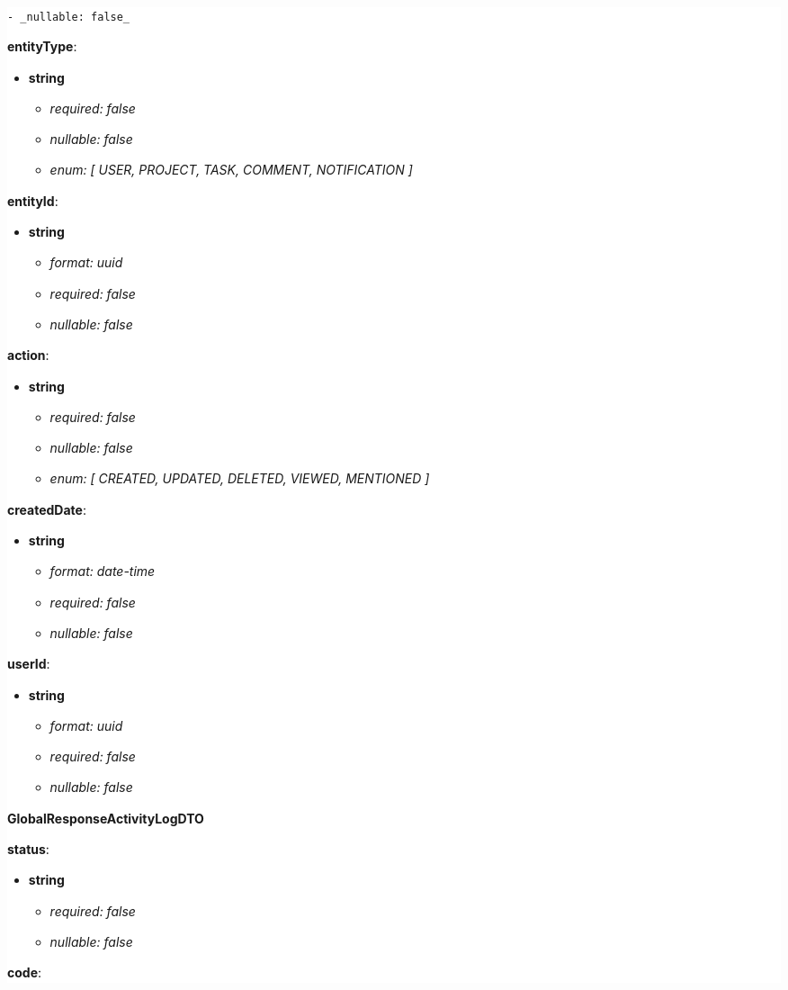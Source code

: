     - _nullable: false_

**entityType**:

- **string**

    - _required: false_

    - _nullable: false_

    - _enum: [ USER, PROJECT, TASK, COMMENT, NOTIFICATION ]_

**entityId**:

- **string**

    - _format: uuid_

    - _required: false_

    - _nullable: false_

**action**:

- **string**

    - _required: false_

    - _nullable: false_

    - _enum: [ CREATED, UPDATED, DELETED, VIEWED, MENTIONED ]_

**createdDate**:

- **string**

    - _format: date-time_

    - _required: false_

    - _nullable: false_

**userId**:

- **string**

    - _format: uuid_

    - _required: false_

    - _nullable: false_





**GlobalResponseActivityLogDTO**

**status**:

- **string**

    - _required: false_

    - _nullable: false_

**code**:

